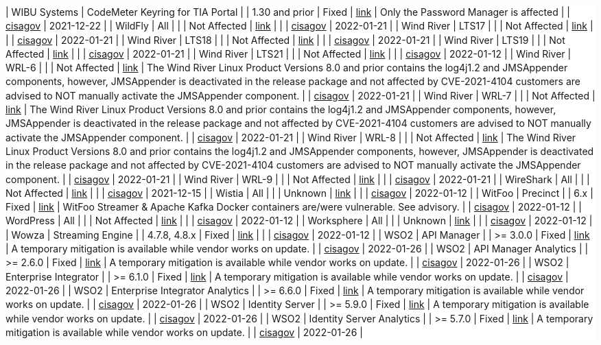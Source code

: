 | WIBU Systems | CodeMeter Keyring for TIA Portal |  | 1.30 and prior | Fixed | [link](https://cdn.wibu.com/fileadmin/wibu_downloads/security_advisories/Advisory_WIBU-211213-01.pdf) | Only the Password Manager is affected |  | [cisagov](https://github.com/cisagov/log4j-affected-db) | 2021-12-22 |
| WildFly | All |  |  | Not Affected | [link](https://www.wildfly.org/news/2021/12/13/Log4j-CVEs/) |  |  | [cisagov](https://github.com/cisagov/log4j-affected-db) | 2022-01-21 |
| Wind River | LTS17 |  |  | Not Affected | [link](https://support2.windriver.com/index.php?page=security-notices&amp;on=view&amp;id=7191) |  |  | [cisagov](https://github.com/cisagov/log4j-affected-db) | 2022-01-21 |
| Wind River | LTS18 |  |  | Not Affected | [link](https://support2.windriver.com/index.php?page=security-notices&amp;on=view&amp;id=7191) |  |  | [cisagov](https://github.com/cisagov/log4j-affected-db) | 2022-01-21 |
| Wind River | LTS19 |  |  | Not Affected | [link](https://support2.windriver.com/index.php?page=security-notices&amp;on=view&amp;id=7191) |  |  | [cisagov](https://github.com/cisagov/log4j-affected-db) | 2022-01-21 |
| Wind River | LTS21 |  |  | Not Affected | [link](https://support2.windriver.com/index.php?page=security-notices&amp;on=view&amp;id=7191) |  |  | [cisagov](https://github.com/cisagov/log4j-affected-db) | 2022-01-12 |
| Wind River | WRL-6 |  |  | Not Affected | [link](https://support2.windriver.com/index.php?page=security-notices&amp;on=view&amp;id=7191) | The Wind River Linux Product Versions 8.0 and prior contains the log4j1.2 and JMSAppender components, however, JMSAppender is deactivated in the release package and not affected by CVE-2021-4104 customers are advised to NOT manually activate the JMSAppender component. |  | [cisagov](https://github.com/cisagov/log4j-affected-db) | 2022-01-21 |
| Wind River | WRL-7 |  |  | Not Affected | [link](https://support2.windriver.com/index.php?page=security-notices&amp;on=view&amp;id=7191) | The Wind River Linux Product Versions 8.0 and prior contains the log4j1.2 and JMSAppender components, however, JMSAppender is deactivated in the release package and not affected by CVE-2021-4104 customers are advised to NOT manually activate the JMSAppender component. |  | [cisagov](https://github.com/cisagov/log4j-affected-db) | 2022-01-21 |
| Wind River | WRL-8 |  |  | Not Affected | [link](https://support2.windriver.com/index.php?page=security-notices&amp;on=view&amp;id=7191) | The Wind River Linux Product Versions 8.0 and prior contains the log4j1.2 and JMSAppender components, however, JMSAppender is deactivated in the release package and not affected by CVE-2021-4104 customers are advised to NOT manually activate the JMSAppender component. |  | [cisagov](https://github.com/cisagov/log4j-affected-db) | 2022-01-21 |
| Wind River | WRL-9 |  |  | Not Affected | [link](https://support2.windriver.com/index.php?page=security-notices&amp;on=view&amp;id=7191) |  |  | [cisagov](https://github.com/cisagov/log4j-affected-db) | 2022-01-21 |
| WireShark | All |  |  | Not Affected | [link](https://www.wireshark.org/news/20211215.html) |  |  | [cisagov](https://github.com/cisagov/log4j-affected-db) | 2021-12-15 |
| Wistia | All |  |  | Unknown | [link](https://status.wistia.com/incidents/jtg0dfl5l224) |  |  | [cisagov](https://github.com/cisagov/log4j-affected-db) | 2022-01-12 |
| WitFoo | Precinct |  | 6.x | Fixed | [link](https://www.witfoo.com/blog/emergency-update-for-cve-2021-44228-log4j/) | WitFoo Streamer &amp; Apache Kafka Docker containers are/were vulnerable.  See advisory. |  | [cisagov](https://github.com/cisagov/log4j-affected-db) | 2022-01-12 |
| WordPress | All |  |  | Not Affected | [link](https://wordpress.org/support/topic/is-the-log4j-vulnerability-an-issue/) |  |  | [cisagov](https://github.com/cisagov/log4j-affected-db) | 2022-01-12 |
| Worksphere | All |  |  | Unknown | [link](https://www.worksphere.com/product/security-update-on-log4j-cve-2021-44228) |  |  | [cisagov](https://github.com/cisagov/log4j-affected-db) | 2022-01-12 |
| Wowza | Streaming Engine |  | 4.7.8, 4.8.x | Fixed | [link](https://www.wowza.com/docs/known-issues-with-wowza-streaming-engine#log4j2-cve) |  |  | [cisagov](https://github.com/cisagov/log4j-affected-db) | 2022-01-12 |
| WSO2 | API Manager |  | &gt;= 3.0.0 | Fixed | [link](https://docs.wso2.com/pages/viewpage.action?pageId=180948677) | A temporary mitigation is available while vendor works on update. |  | [cisagov](https://github.com/cisagov/log4j-affected-db) | 2022-01-26 |
| WSO2 | API Manager Analytics |  | &gt;= 2.6.0 | Fixed | [link](https://docs.wso2.com/pages/viewpage.action?pageId=180948677) | A temporary mitigation is available while vendor works on update. |  | [cisagov](https://github.com/cisagov/log4j-affected-db) | 2022-01-26 |
| WSO2 | Enterprise Integrator |  | &gt;= 6.1.0 | Fixed | [link](https://docs.wso2.com/pages/viewpage.action?pageId=180948677) | A temporary mitigation is available while vendor works on update. |  | [cisagov](https://github.com/cisagov/log4j-affected-db) | 2022-01-26 |
| WSO2 | Enterprise Integrator Analytics |  | &gt;= 6.6.0 | Fixed | [link](https://docs.wso2.com/pages/viewpage.action?pageId=180948677) | A temporary mitigation is available while vendor works on update. |  | [cisagov](https://github.com/cisagov/log4j-affected-db) | 2022-01-26 |
| WSO2 | Identity Server |  | &gt;= 5.9.0 | Fixed | [link](https://docs.wso2.com/pages/viewpage.action?pageId=180948677) | A temporary mitigation is available while vendor works on update. |  | [cisagov](https://github.com/cisagov/log4j-affected-db) | 2022-01-26 |
| WSO2 | Identity Server Analytics |  | &gt;= 5.7.0 | Fixed | [link](https://docs.wso2.com/pages/viewpage.action?pageId=180948677) | A temporary mitigation is available while vendor works on update. |  | [cisagov](https://github.com/cisagov/log4j-affected-db) | 2022-01-26 |